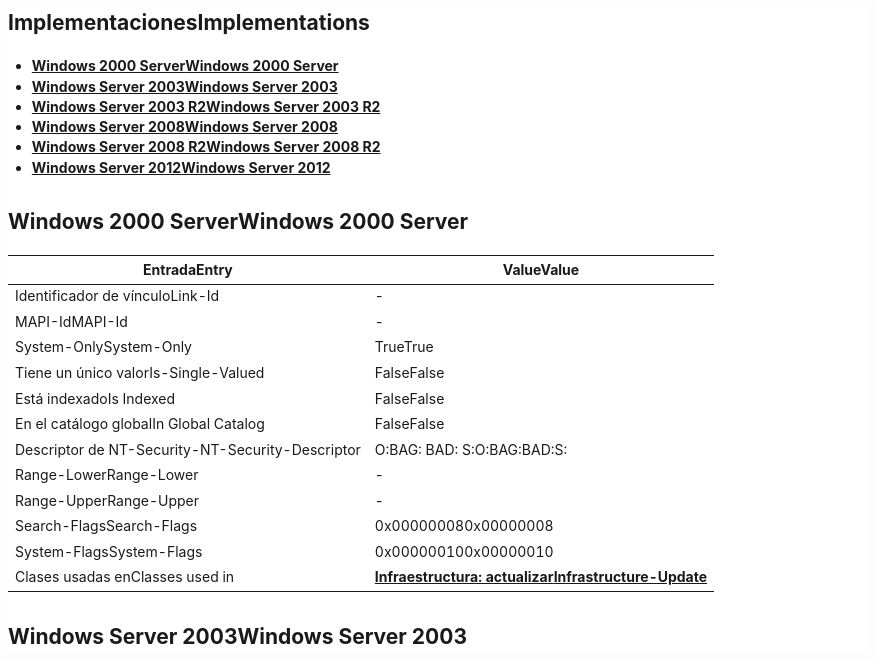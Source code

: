 

## <a name="implementations"></a><span data-ttu-id="64d57-123">Implementaciones</span><span class="sxs-lookup"><span data-stu-id="64d57-123">Implementations</span></span>

-   [<span data-ttu-id="64d57-124">**Windows 2000 Server**</span><span class="sxs-lookup"><span data-stu-id="64d57-124">**Windows 2000 Server**</span></span>](#windows-2000-server)
-   [<span data-ttu-id="64d57-125">**Windows Server 2003**</span><span class="sxs-lookup"><span data-stu-id="64d57-125">**Windows Server 2003**</span></span>](#windows-server-2003)
-   [<span data-ttu-id="64d57-126">**Windows Server 2003 R2**</span><span class="sxs-lookup"><span data-stu-id="64d57-126">**Windows Server 2003 R2**</span></span>](#windows-server-2003-r2)
-   [<span data-ttu-id="64d57-127">**Windows Server 2008**</span><span class="sxs-lookup"><span data-stu-id="64d57-127">**Windows Server 2008**</span></span>](#windows-server-2008)
-   [<span data-ttu-id="64d57-128">**Windows Server 2008 R2**</span><span class="sxs-lookup"><span data-stu-id="64d57-128">**Windows Server 2008 R2**</span></span>](#windows-server-2008-r2)
-   [<span data-ttu-id="64d57-129">**Windows Server 2012**</span><span class="sxs-lookup"><span data-stu-id="64d57-129">**Windows Server 2012**</span></span>](#windows-server-2012)

## <a name="windows-2000-server"></a><span data-ttu-id="64d57-130">Windows 2000 Server</span><span class="sxs-lookup"><span data-stu-id="64d57-130">Windows 2000 Server</span></span>



| <span data-ttu-id="64d57-131">Entrada</span><span class="sxs-lookup"><span data-stu-id="64d57-131">Entry</span></span> | <span data-ttu-id="64d57-132">Value</span><span class="sxs-lookup"><span data-stu-id="64d57-132">Value</span></span> |
|------------------------|--------------------------------------------------------------------|
| <span data-ttu-id="64d57-133">Identificador de vínculo</span><span class="sxs-lookup"><span data-stu-id="64d57-133">Link-Id</span></span>                | \-                                                                 |
| <span data-ttu-id="64d57-134">MAPI-Id</span><span class="sxs-lookup"><span data-stu-id="64d57-134">MAPI-Id</span></span>                | \-                                                                 |
| <span data-ttu-id="64d57-135">System-Only</span><span class="sxs-lookup"><span data-stu-id="64d57-135">System-Only</span></span>            | <span data-ttu-id="64d57-136">True</span><span class="sxs-lookup"><span data-stu-id="64d57-136">True</span></span>                                                               |
| <span data-ttu-id="64d57-137">Tiene un único valor</span><span class="sxs-lookup"><span data-stu-id="64d57-137">Is-Single-Valued</span></span>       | <span data-ttu-id="64d57-138">False</span><span class="sxs-lookup"><span data-stu-id="64d57-138">False</span></span>                                                              |
| <span data-ttu-id="64d57-139">Está indexado</span><span class="sxs-lookup"><span data-stu-id="64d57-139">Is Indexed</span></span>             | <span data-ttu-id="64d57-140">False</span><span class="sxs-lookup"><span data-stu-id="64d57-140">False</span></span>                                                              |
| <span data-ttu-id="64d57-141">En el catálogo global</span><span class="sxs-lookup"><span data-stu-id="64d57-141">In Global Catalog</span></span>      | <span data-ttu-id="64d57-142">False</span><span class="sxs-lookup"><span data-stu-id="64d57-142">False</span></span>                                                              |
| <span data-ttu-id="64d57-143">Descriptor de NT-Security-</span><span class="sxs-lookup"><span data-stu-id="64d57-143">NT-Security-Descriptor</span></span> | <span data-ttu-id="64d57-144">O:BAG: BAD: S:</span><span class="sxs-lookup"><span data-stu-id="64d57-144">O:BAG:BAD:S:</span></span>                                                       |
| <span data-ttu-id="64d57-145">Range-Lower</span><span class="sxs-lookup"><span data-stu-id="64d57-145">Range-Lower</span></span>            | \-                                                                 |
| <span data-ttu-id="64d57-146">Range-Upper</span><span class="sxs-lookup"><span data-stu-id="64d57-146">Range-Upper</span></span>            | \-                                                                 |
| <span data-ttu-id="64d57-147">Search-Flags</span><span class="sxs-lookup"><span data-stu-id="64d57-147">Search-Flags</span></span>           | <span data-ttu-id="64d57-148">0x00000008</span><span class="sxs-lookup"><span data-stu-id="64d57-148">0x00000008</span></span>                                                         |
| <span data-ttu-id="64d57-149">System-Flags</span><span class="sxs-lookup"><span data-stu-id="64d57-149">System-Flags</span></span>           | <span data-ttu-id="64d57-150">0x00000010</span><span class="sxs-lookup"><span data-stu-id="64d57-150">0x00000010</span></span>                                                         |
| <span data-ttu-id="64d57-151">Clases usadas en</span><span class="sxs-lookup"><span data-stu-id="64d57-151">Classes used in</span></span>        | [<span data-ttu-id="64d57-152">**Infraestructura: actualizar**</span><span class="sxs-lookup"><span data-stu-id="64d57-152">**Infrastructure-Update**</span></span>](c-infrastructureupdate.md)<br/> |



## <a name="windows-server-2003"></a><span data-ttu-id="64d57-153">Windows Server 2003</span><span class="sxs-lookup"><span data-stu-id="64d57-153">Windows Server 2003</span></span>
